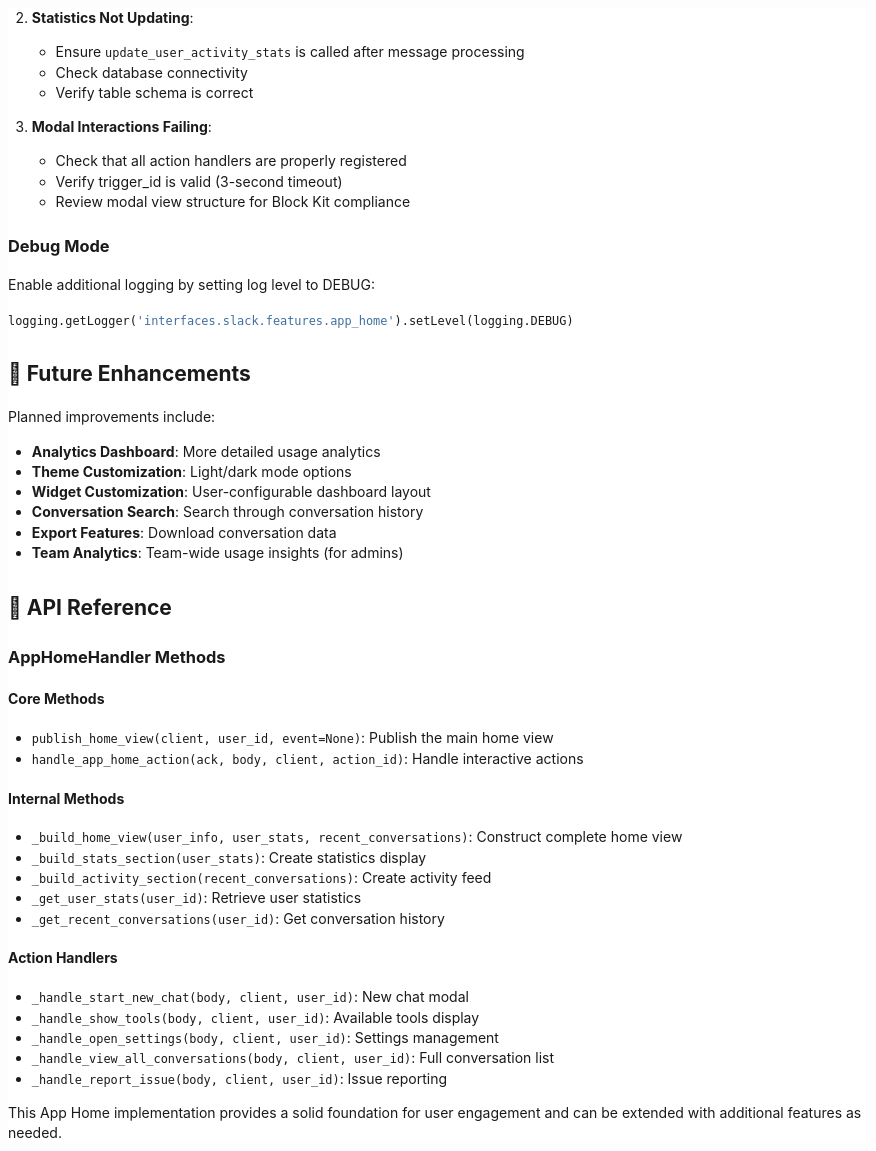 2. **Statistics Not Updating**:
   - Ensure `update_user_activity_stats` is called after message processing
   - Check database connectivity
   - Verify table schema is correct

3. **Modal Interactions Failing**:
   - Check that all action handlers are properly registered
   - Verify trigger_id is valid (3-second timeout)
   - Review modal view structure for Block Kit compliance

### Debug Mode

Enable additional logging by setting log level to DEBUG:
```python
logging.getLogger('interfaces.slack.features.app_home').setLevel(logging.DEBUG)
```

## 🚀 Future Enhancements

Planned improvements include:
- **Analytics Dashboard**: More detailed usage analytics
- **Theme Customization**: Light/dark mode options
- **Widget Customization**: User-configurable dashboard layout
- **Conversation Search**: Search through conversation history
- **Export Features**: Download conversation data
- **Team Analytics**: Team-wide usage insights (for admins)

## 📝 API Reference

### AppHomeHandler Methods

#### Core Methods
- `publish_home_view(client, user_id, event=None)`: Publish the main home view
- `handle_app_home_action(ack, body, client, action_id)`: Handle interactive actions

#### Internal Methods
- `_build_home_view(user_info, user_stats, recent_conversations)`: Construct complete home view
- `_build_stats_section(user_stats)`: Create statistics display
- `_build_activity_section(recent_conversations)`: Create activity feed
- `_get_user_stats(user_id)`: Retrieve user statistics
- `_get_recent_conversations(user_id)`: Get conversation history

#### Action Handlers
- `_handle_start_new_chat(body, client, user_id)`: New chat modal
- `_handle_show_tools(body, client, user_id)`: Available tools display
- `_handle_open_settings(body, client, user_id)`: Settings management
- `_handle_view_all_conversations(body, client, user_id)`: Full conversation list
- `_handle_report_issue(body, client, user_id)`: Issue reporting

This App Home implementation provides a solid foundation for user engagement and can be extended with additional features as needed.
